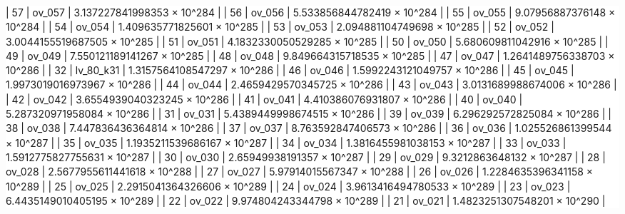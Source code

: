 | 57 | ov_057 | 3.137227841998353 × 10^284 |
| 56 | ov_056 | 5.533856844782419 × 10^284 |
| 55 | ov_055 | 9.07956887376148 × 10^284 |
| 54 | ov_054 | 1.409635771825601 × 10^285 |
| 53 | ov_053 | 2.094881104749698 × 10^285 |
| 52 | ov_052 | 3.0044155519687505 × 10^285 |
| 51 | ov_051 | 4.1832330050529285 × 10^285 |
| 50 | ov_050 | 5.680609811042916 × 10^285 |
| 49 | ov_049 | 7.550121189141267 × 10^285 |
| 48 | ov_048 | 9.849664315718535 × 10^285 |
| 47 | ov_047 | 1.2641489756338703 × 10^286 |
| 32 | lv_80_k31 | 1.3157564108547297 × 10^286 |
| 46 | ov_046 | 1.5992243121049757 × 10^286 |
| 45 | ov_045 | 1.9973019016973967 × 10^286 |
| 44 | ov_044 | 2.4659429570345725 × 10^286 |
| 43 | ov_043 | 3.0131689988674006 × 10^286 |
| 42 | ov_042 | 3.6554939040323245 × 10^286 |
| 41 | ov_041 | 4.410386076931807 × 10^286 |
| 40 | ov_040 | 5.287320971958084 × 10^286 |
| 31 | ov_031 | 5.4389449998674515 × 10^286 |
| 39 | ov_039 | 6.296292572825084 × 10^286 |
| 38 | ov_038 | 7.447836436364814 × 10^286 |
| 37 | ov_037 | 8.763592847406573 × 10^286 |
| 36 | ov_036 | 1.025526861399544 × 10^287 |
| 35 | ov_035 | 1.1935211539686167 × 10^287 |
| 34 | ov_034 | 1.3816455981038153 × 10^287 |
| 33 | ov_033 | 1.5912775827755631 × 10^287 |
| 30 | ov_030 | 2.65949938191357 × 10^287 |
| 29 | ov_029 | 9.3212863648132 × 10^287 |
| 28 | ov_028 | 2.5677955611441618 × 10^288 |
| 27 | ov_027 | 5.97914015567347 × 10^288 |
| 26 | ov_026 | 1.2284635396341158 × 10^289 |
| 25 | ov_025 | 2.2915041364326606 × 10^289 |
| 24 | ov_024 | 3.9613416494780533 × 10^289 |
| 23 | ov_023 | 6.4435149010405195 × 10^289 |
| 22 | ov_022 | 9.974804243344798 × 10^289 |
| 21 | ov_021 | 1.4823251307548201 × 10^290 |